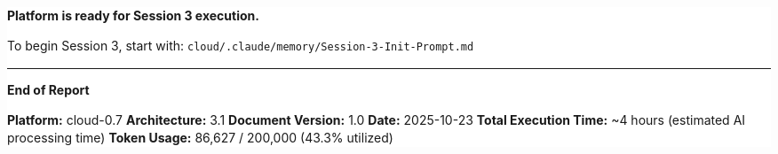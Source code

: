 **Platform is ready for Session 3 execution.**

To begin Session 3, start with: `cloud/.claude/memory/Session-3-Init-Prompt.md`

---

**End of Report**

**Platform:** cloud-0.7
**Architecture:** 3.1
**Document Version:** 1.0
**Date:** 2025-10-23
**Total Execution Time:** ~4 hours (estimated AI processing time)
**Token Usage:** 86,627 / 200,000 (43.3% utilized)
